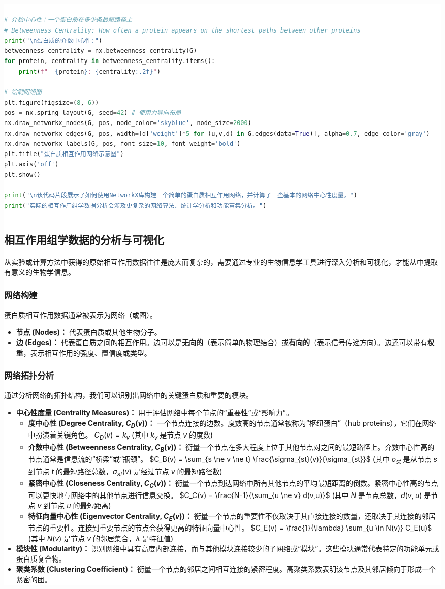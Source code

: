 ```python

# 介数中心性：一个蛋白质在多少条最短路径上
# Betweenness Centrality: How often a protein appears on the shortest paths between other proteins
print("\n蛋白质的介数中心性:")
betweenness_centrality = nx.betweenness_centrality(G)
for protein, centrality in betweenness_centrality.items():
    print(f"  {protein}: {centrality:.2f}")

# 绘制网络图
plt.figure(figsize=(8, 6))
pos = nx.spring_layout(G, seed=42) # 使用力导向布局
nx.draw_networkx_nodes(G, pos, node_color='skyblue', node_size=2000)
nx.draw_networkx_edges(G, pos, width=[d['weight']*5 for (u,v,d) in G.edges(data=True)], alpha=0.7, edge_color='gray')
nx.draw_networkx_labels(G, pos, font_size=10, font_weight='bold')
plt.title("蛋白质相互作用网络示意图")
plt.axis('off')
plt.show()

print("\n该代码片段展示了如何使用NetworkX库构建一个简单的蛋白质相互作用网络，并计算了一些基本的网络中心性度量。")
print("实际的相互作用组学数据分析会涉及更复杂的网络算法、统计学分析和功能富集分析。")
```

---

## 相互作用组学数据的分析与可视化

从实验或计算方法中获得的原始相互作用数据往往是庞大而复杂的，需要通过专业的生物信息学工具进行深入分析和可视化，才能从中提取有意义的生物学信息。

### 网络构建

蛋白质相互作用数据通常被表示为网络（或图）。
*   **节点 (Nodes)：** 代表蛋白质或其他生物分子。
*   **边 (Edges)：** 代表蛋白质之间的相互作用。边可以是**无向的**（表示简单的物理结合）或**有向的**（表示信号传递方向）。边还可以带有**权重**，表示相互作用的强度、置信度或类型。

### 网络拓扑分析

通过分析网络的拓扑结构，我们可以识别出网络中的关键蛋白质和重要的模块。
*   **中心性度量 (Centrality Measures)：** 用于评估网络中每个节点的“重要性”或“影响力”。
    *   **度中心性 (Degree Centrality, $C_D(v)$)：** 一个节点连接的边数。度数高的节点通常被称为“枢纽蛋白”（hub proteins），它们在网络中扮演着关键角色。
    $C_D(v) = k_v$ (其中 $k_v$ 是节点 $v$ 的度数)
    *   **介数中心性 (Betweenness Centrality, $C_B(v)$)：** 衡量一个节点在多大程度上位于其他节点对之间的最短路径上。介数中心性高的节点通常是信息流的“桥梁”或“瓶颈”。
    $C_B(v) = \sum_{s \ne v \ne t} \frac{\sigma_{st}(v)}{\sigma_{st}}$ (其中 $\sigma_{st}$ 是从节点 $s$ 到节点 $t$ 的最短路径总数，$\sigma_{st}(v)$ 是经过节点 $v$ 的最短路径数)
    *   **紧密中心性 (Closeness Centrality, $C_C(v)$)：** 衡量一个节点到达网络中所有其他节点的平均最短距离的倒数。紧密中心性高的节点可以更快地与网络中的其他节点进行信息交换。
    $C_C(v) = \frac{N-1}{\sum_{u \ne v} d(v,u)}$ (其中 $N$ 是节点总数，$d(v,u)$ 是节点 $v$ 到节点 $u$ 的最短距离)
    *   **特征向量中心性 (Eigenvector Centrality, $C_E(v)$)：** 衡量一个节点的重要性不仅取决于其直接连接的数量，还取决于其连接的邻居节点的重要性。连接到重要节点的节点会获得更高的特征向量中心性。
    $C_E(v) = \frac{1}{\lambda} \sum_{u \in N(v)} C_E(u)$ (其中 $N(v)$ 是节点 $v$ 的邻居集合，$\lambda$ 是特征值)
*   **模块性 (Modularity)：** 识别网络中具有高度内部连接，而与其他模块连接较少的子网络或“模块”。这些模块通常代表特定的功能单元或蛋白质复合物。
*   **聚类系数 (Clustering Coefficient)：** 衡量一个节点的邻居之间相互连接的紧密程度。高聚类系数表明该节点及其邻居倾向于形成一个紧密的团。
